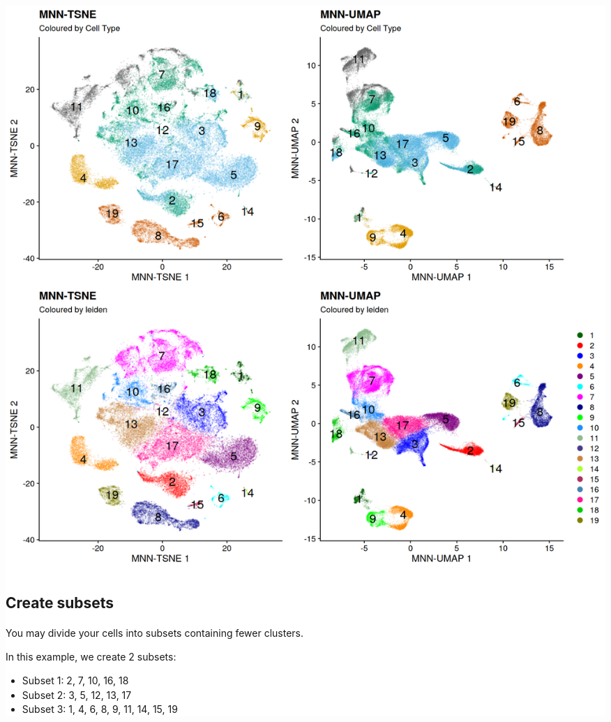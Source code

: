![png](Integrated_files/Integrated_101_0.png)
    


## Create subsets

You may divide your cells into subsets containing fewer clusters.

In this example, we create 2 subsets:

<div class="alert alert-info">
    <ul>
        <li>Subset 1: 2, 7, 10, 16, 18</li>
        <li>Subset 2: 3, 5, 12, 13, 17</li>
        <li>Subset 3: 1, 4, 6, 8, 9, 11, 14, 15, 19</li>
    </ul>
</div>
